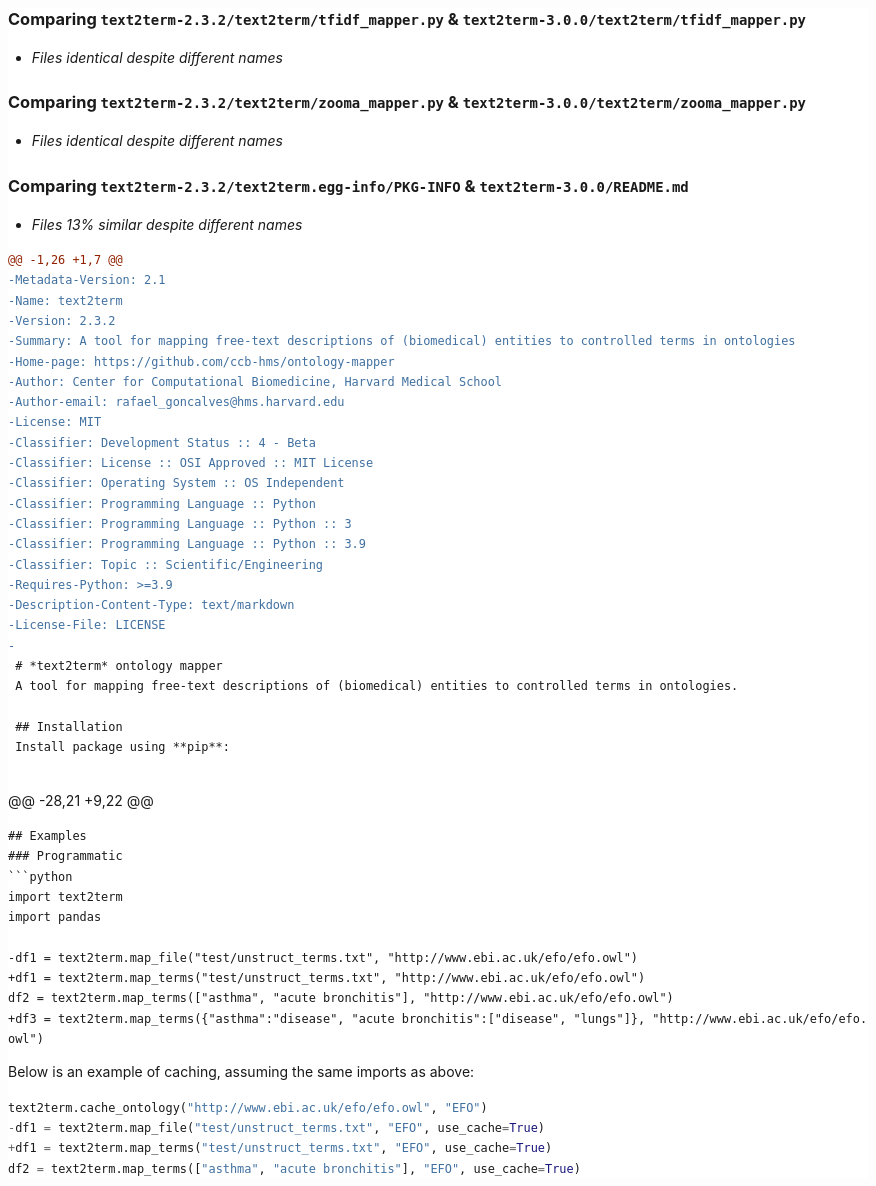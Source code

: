 ### Comparing `text2term-2.3.2/text2term/tfidf_mapper.py` & `text2term-3.0.0/text2term/tfidf_mapper.py`

 * *Files identical despite different names*

### Comparing `text2term-2.3.2/text2term/zooma_mapper.py` & `text2term-3.0.0/text2term/zooma_mapper.py`

 * *Files identical despite different names*

### Comparing `text2term-2.3.2/text2term.egg-info/PKG-INFO` & `text2term-3.0.0/README.md`

 * *Files 13% similar despite different names*

```diff
@@ -1,26 +1,7 @@
-Metadata-Version: 2.1
-Name: text2term
-Version: 2.3.2
-Summary: A tool for mapping free-text descriptions of (biomedical) entities to controlled terms in ontologies
-Home-page: https://github.com/ccb-hms/ontology-mapper
-Author: Center for Computational Biomedicine, Harvard Medical School
-Author-email: rafael_goncalves@hms.harvard.edu
-License: MIT
-Classifier: Development Status :: 4 - Beta
-Classifier: License :: OSI Approved :: MIT License
-Classifier: Operating System :: OS Independent
-Classifier: Programming Language :: Python
-Classifier: Programming Language :: Python :: 3
-Classifier: Programming Language :: Python :: 3.9
-Classifier: Topic :: Scientific/Engineering
-Requires-Python: >=3.9
-Description-Content-Type: text/markdown
-License-File: LICENSE
-
 # *text2term* ontology mapper
 A tool for mapping free-text descriptions of (biomedical) entities to controlled terms in ontologies. 
 
 ## Installation
 Install package using **pip**:
 
 ```
@@ -28,21 +9,22 @@
 ```
 ## Examples
 ### Programmatic
 ```python
 import text2term
 import pandas
 
-df1 = text2term.map_file("test/unstruct_terms.txt", "http://www.ebi.ac.uk/efo/efo.owl")
+df1 = text2term.map_terms("test/unstruct_terms.txt", "http://www.ebi.ac.uk/efo/efo.owl")
 df2 = text2term.map_terms(["asthma", "acute bronchitis"], "http://www.ebi.ac.uk/efo/efo.owl")
+df3 = text2term.map_terms({"asthma":"disease", "acute bronchitis":["disease", "lungs"]}, "http://www.ebi.ac.uk/efo/efo.owl")
 ```
 Below is an example of caching, assuming the same imports as above:
 ```python
 text2term.cache_ontology("http://www.ebi.ac.uk/efo/efo.owl", "EFO")
-df1 = text2term.map_file("test/unstruct_terms.txt", "EFO", use_cache=True)
+df1 = text2term.map_terms("test/unstruct_terms.txt", "EFO", use_cache=True)
 df2 = text2term.map_terms(["asthma", "acute bronchitis"], "EFO", use_cache=True)
 ```